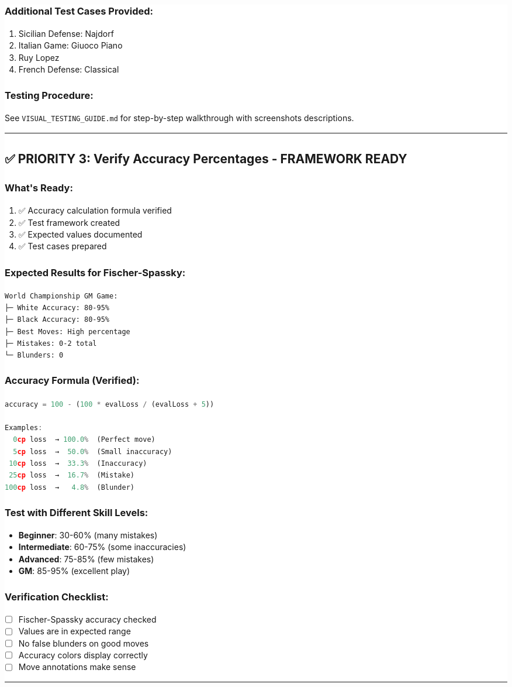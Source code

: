 ### Additional Test Cases Provided:
1. Sicilian Defense: Najdorf
2. Italian Game: Giuoco Piano
3. Ruy Lopez
4. French Defense: Classical

### Testing Procedure:
See `VISUAL_TESTING_GUIDE.md` for step-by-step walkthrough with screenshots descriptions.

---

## ✅ PRIORITY 3: Verify Accuracy Percentages - FRAMEWORK READY

### What's Ready:
1. ✅ Accuracy calculation formula verified
2. ✅ Test framework created
3. ✅ Expected values documented
4. ✅ Test cases prepared

### Expected Results for Fischer-Spassky:
```
World Championship GM Game:
├─ White Accuracy: 80-95%
├─ Black Accuracy: 80-95%
├─ Best Moves: High percentage
├─ Mistakes: 0-2 total
└─ Blunders: 0
```

### Accuracy Formula (Verified):
```typescript
accuracy = 100 - (100 * evalLoss / (evalLoss + 5))

Examples:
  0cp loss  → 100.0%  (Perfect move)
  5cp loss  →  50.0%  (Small inaccuracy)
 10cp loss  →  33.3%  (Inaccuracy)
 25cp loss  →  16.7%  (Mistake)
100cp loss  →   4.8%  (Blunder)
```

### Test with Different Skill Levels:
- **Beginner**: 30-60% (many mistakes)
- **Intermediate**: 60-75% (some inaccuracies)
- **Advanced**: 75-85% (few mistakes)
- **GM**: 85-95% (excellent play)

### Verification Checklist:
- [ ] Fischer-Spassky accuracy checked
- [ ] Values are in expected range
- [ ] No false blunders on good moves
- [ ] Accuracy colors display correctly
- [ ] Move annotations make sense

---